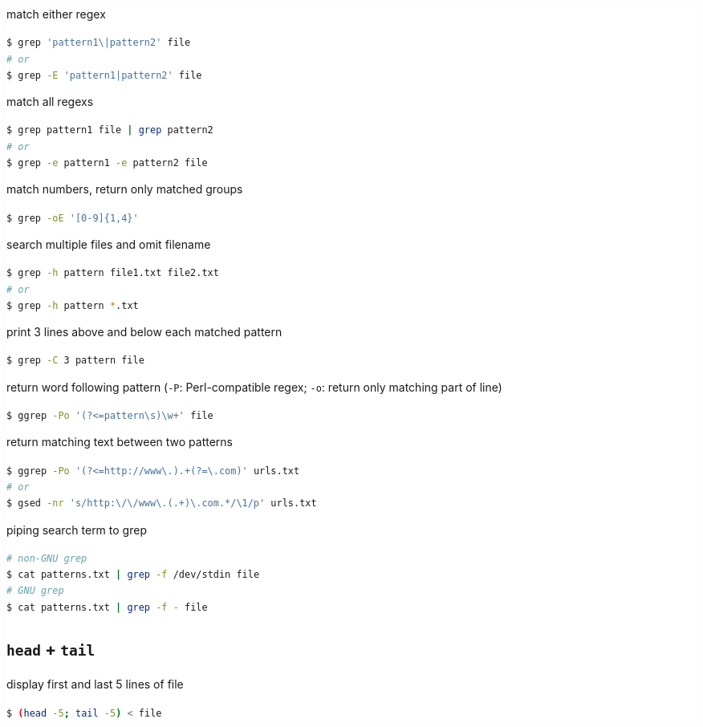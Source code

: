 match either regex
```sh
$ grep 'pattern1\|pattern2' file
# or
$ grep -E 'pattern1|pattern2' file
```

match all regexs
```sh
$ grep pattern1 file | grep pattern2
# or
$ grep -e pattern1 -e pattern2 file
```

match numbers, return only matched groups
```sh
$ grep -oE '[0-9]{1,4}'
```

search multiple files and omit filename
```sh
$ grep -h pattern file1.txt file2.txt
# or
$ grep -h pattern *.txt
```

print 3 lines above and below each matched pattern
```sh
$ grep -C 3 pattern file
```

return word following pattern (`-P`: Perl-compatible regex; `-o`: return only matching part of line)
```sh
$ ggrep -Po '(?<=pattern\s)\w+' file
```

return matching text between two patterns
```sh
$ ggrep -Po '(?<=http://www\.).+(?=\.com)' urls.txt
# or
$ gsed -nr 's/http:\/\/www\.(.+)\.com.*/\1/p' urls.txt
```

piping search term to grep
```sh
# non-GNU grep
$ cat patterns.txt | grep -f /dev/stdin file
# GNU grep
$ cat patterns.txt | grep -f - file
```

## `head` + `tail`

display first and last 5 lines of file
```sh
$ (head -5; tail -5) < file
```
